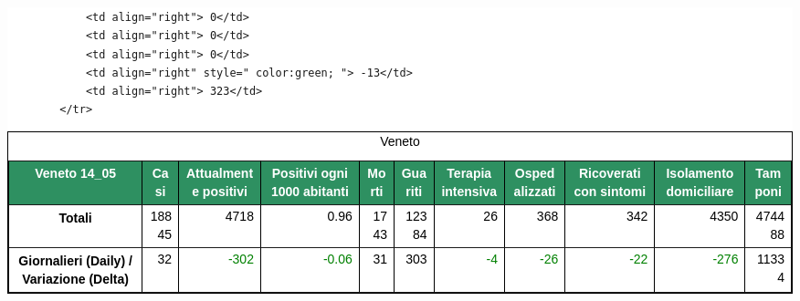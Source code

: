 				<td align="right"> 0</td>
				<td align="right"> 0</td>
				<td align="right"> 0</td>
				<td align="right" style=" color:green; "> -13</td>
				<td align="right"> 323</td>
			</tr>
</table>

<table style=" color:black; font-size:12; font-family:arial; text-align:center; " cellpadding="2.5" cellspacing="0" border="1" bordercolor="black" bgcolor="#FFFFFF">
			<caption>Veneto</caption>
			<tr style="color:#FFFFFF;background:#2E9061">
				<th>Veneto 14_05</th>
				<th>Casi</th>
				<th>Attualmente positivi</th>
				<th>Positivi ogni 1000 abitanti</th>
				<th>Morti</th>
				<th>Guariti</th>
				<th>Terapia intensiva</th>
				<th>Ospedalizzati</th>
				<th>Ricoverati con sintomi</th>
				<th>Isolamento domiciliare</th>
				<th>Tamponi</th>
			</tr>
			<tr>
				<th>Totali</th>
				<td align="right"> 18845</td>
				<td align="right"> 4718</td>
				<td align="right"> 0.96</td>
				<td align="right"> 1743</td>
				<td align="right"> 12384</td>
				<td align="right"> 26</td>
				<td align="right"> 368</td>
				<td align="right"> 342</td>
				<td align="right"> 4350</td>
				<td align="right"> 474488</td>
			</tr>
			<tr>
				<th>Giornalieri (Daily) / Variazione (Delta)</th>
				<td align="right"> 32</td>
				<td align="right" style=" color:green; "> -302</td>
				<td align="right" style=" color:green; "> -0.06</td>
				<td align="right"> 31</td>
				<td align="right"> 303</td>
				<td align="right" style=" color:green; "> -4</td>
				<td align="right" style=" color:green; "> -26</td>
				<td align="right" style=" color:green; "> -22</td>
				<td align="right" style=" color:green; "> -276</td>
				<td align="right"> 11334</td>
			</tr>
</table>

